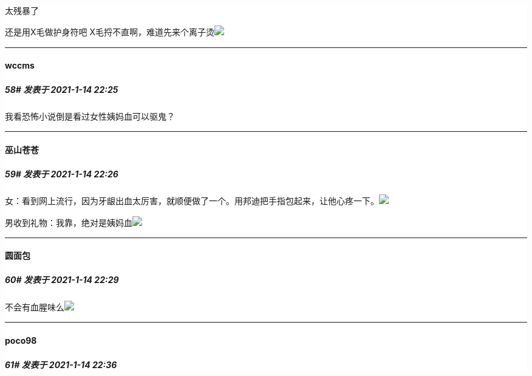 太残暴了 


还是用X毛做护身符吧</blockquote>
X毛捋不直啊，难道先来个离子烫<img src="https://static.saraba1st.com/image/smiley/face2017/067.png" referrerpolicy="no-referrer">







*****

####  wccms  
##### 58#       发表于 2021-1-14 22:25




我看恐怖小说倒是看过女性姨妈血可以驱鬼？







*****

####  巫山苍苍  
##### 59#       发表于 2021-1-14 22:26




女：看到网上流行，因为牙龈出血太厉害，就顺便做了一个。用邦迪把手指包起来，让他心疼一下。<img src="https://static.saraba1st.com/image/smiley/face2017/054.png" referrerpolicy="no-referrer">

男收到礼物：我靠，绝对是姨妈血<img src="https://static.saraba1st.com/image/smiley/face2017/131.png" referrerpolicy="no-referrer">







*****

####  圆面包  
##### 60#       发表于 2021-1-14 22:29




不会有血腥味么<img src="https://static.saraba1st.com/image/smiley/face2017/125.png" referrerpolicy="no-referrer">







*****

####  poco98  
##### 61#       发表于 2021-1-14 22:36
